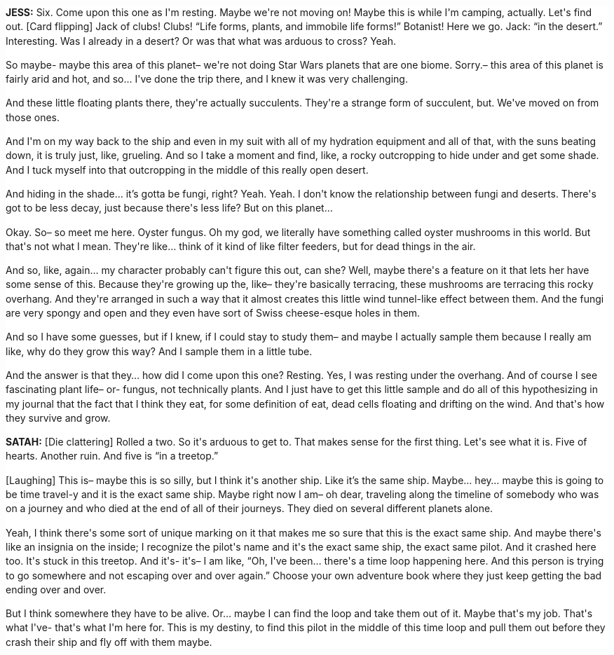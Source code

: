 **JESS:** Six. Come upon this one as I'm resting. Maybe we're not moving on\! Maybe this is while I'm camping, actually. Let's find out. \[Card flipping\] Jack of clubs\! Clubs\! “Life forms, plants, and immobile life forms\!” Botanist\! Here we go. Jack: “in the desert.” Interesting. Was I already in a desert? Or was that what was arduous to cross? Yeah.

So maybe- maybe this area of this planet– we're not doing Star Wars planets that are one biome. Sorry.– this area of this planet is fairly arid and hot, and so… I've done the trip there, and I knew it was very challenging.

And these little floating plants there, they're actually succulents. They're a strange form of succulent, but. We've moved on from those ones.

And I'm on my way back to the ship and even in my suit with all of my hydration equipment and all of that, with the suns beating down, it is truly just, like, grueling. And so I take a moment and find, like, a rocky outcropping to hide under and get some shade. And I tuck myself into that outcropping in the middle of this really open desert.

And hiding in the shade… it’s gotta be fungi, right? Yeah. Yeah. I don't know the relationship between fungi and deserts. There's got to be less decay, just because there's less life? But on this planet… 

Okay. So– so meet me here. Oyster fungus. Oh my god, we literally have something called oyster mushrooms in this world. But that's not what I mean. They're like… think of it kind of like filter feeders, but for dead things in the air.

And so, like, again… my character probably can't figure this out, can she? Well, maybe there's a feature on it that lets her have some sense of this. Because they're growing up the, like– they're basically terracing, these mushrooms are terracing this rocky overhang. And they're arranged in such a way that it almost creates this little wind tunnel-like effect between them. And the fungi are very spongy and open and they even have sort of Swiss cheese-esque holes in them.

And so I have some guesses, but if I knew, if I could stay to study them– and maybe I actually sample them because I really am like, why do they grow this way? And I sample them in a little tube.

And the answer is that they… how did I come upon this one? Resting. Yes, I was resting under the overhang. And of course I see fascinating plant life– or- fungus, not technically plants. And I just have to get this little sample and do all of this hypothesizing in my journal that the fact that I think they eat, for some definition of eat, dead cells floating and drifting on the wind. And that's how they survive and grow.

**SATAH:** \[Die clattering\] Rolled a two. So it's arduous to get to. That makes sense for the first thing. Let's see what it is. Five of hearts. Another ruin. And five is “in a treetop.”

\[Laughing\] This is– maybe this is so silly, but I think it's another ship. Like it’s the same ship. Maybe… hey… maybe this is going to be time travel-y and it is the exact same ship. Maybe right now I am– oh dear, traveling along the timeline of somebody who was on a journey and who died at the end of all of their journeys. They died on several different planets alone.

Yeah, I think there's some sort of unique marking on it that makes me so sure that this is the exact same ship. And maybe there's like an insignia on the inside; I recognize the pilot's name and it's the exact same ship, the exact same pilot. And it crashed here too. It's stuck in this treetop. And it's- it's– I am like, “Oh, I've been… there's a time loop happening here. And this person is trying to go somewhere and not escaping over and over again.” Choose your own adventure book where they just keep getting the bad ending over and over.

But I think somewhere they have to be alive. Or… maybe I can find the loop and take them out of it. Maybe that's my job. That's what I've- that's what I'm here for. This is my destiny, to find this pilot in the middle of this time loop and pull them out before they crash their ship and fly off with them maybe.
